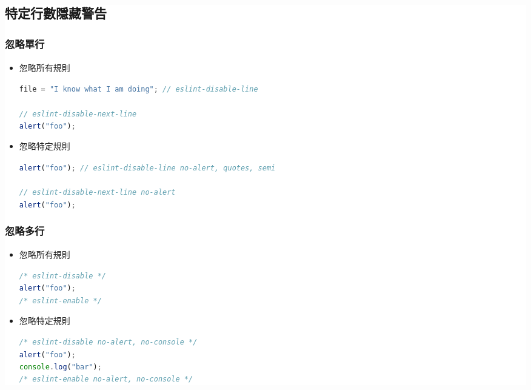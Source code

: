 ## 特定行數隱藏警告

### 忽略單行

- 忽略所有規則​
  ```js
  file = "I know what I am doing"; // eslint-disable-line

  // eslint-disable-next-line
  alert("foo");
  ```

- 忽略特定規則
  ```js
  alert("foo"); // eslint-disable-line no-alert, quotes, semi

  // eslint-disable-next-line no-alert
  alert("foo");
  ```

### 忽略多行

- 忽略所有規則​
  ```js
  /* eslint-disable */
  alert("foo");
  /* eslint-enable */
  ```

- 忽略特定規則
  ```js
  /* eslint-disable no-alert, no-console */
  alert("foo");
  console.log("bar");
  /* eslint-enable no-alert, no-console */
  ```